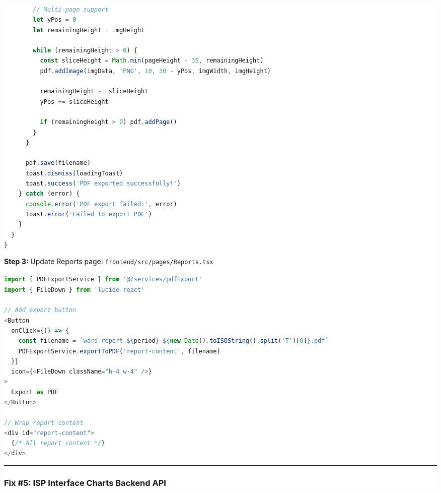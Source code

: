 ```typescript
        // Multi-page support
        let yPos = 0
        let remainingHeight = imgHeight

        while (remainingHeight > 0) {
          const sliceHeight = Math.min(pageHeight - 35, remainingHeight)
          pdf.addImage(imgData, 'PNG', 10, 30 - yPos, imgWidth, imgHeight)

          remainingHeight -= sliceHeight
          yPos += sliceHeight

          if (remainingHeight > 0) pdf.addPage()
        }
      }

      pdf.save(filename)
      toast.dismiss(loadingToast)
      toast.success('PDF exported successfully!')
    } catch (error) {
      console.error('PDF export failed:', error)
      toast.error('Failed to export PDF')
    }
  }
}
```

**Step 3:** Update Reports page: `frontend/src/pages/Reports.tsx`
```typescript
import { PDFExportService } from '@/services/pdfExport'
import { FileDown } from 'lucide-react'

// Add export button
<Button
  onClick={() => {
    const filename = `ward-report-${period}-${new Date().toISOString().split('T')[0]}.pdf`
    PDFExportService.exportToPDF('report-content', filename)
  }}
  icon={<FileDown className="h-4 w-4" />}
>
  Export as PDF
</Button>

// Wrap report content
<div id="report-content">
  {/* All report content */}
</div>
```

---

### Fix #5: ISP Interface Charts Backend API
